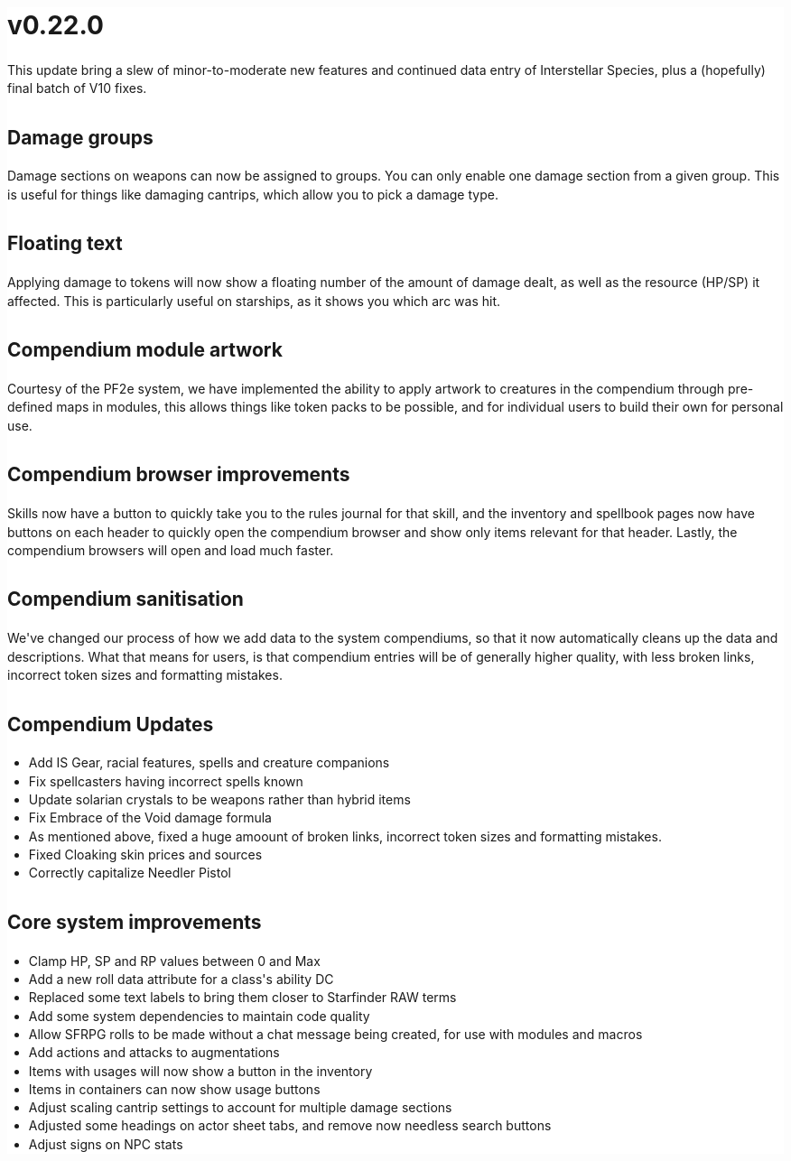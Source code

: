 # v0.22.0

This update bring a slew of minor-to-moderate new features and continued data entry of Interstellar Species, plus a (hopefully) final batch of V10 fixes.

## Damage groups
Damage sections on weapons can now be assigned to groups. You can only enable one damage section from a given group. This is useful for things like damaging cantrips, which allow you to pick a damage type.

## Floating text
Applying damage to tokens will now show a floating number of the amount of damage dealt, as well as the resource (HP/SP) it affected. This is particularly useful on starships, as it shows you which arc was hit.

## Compendium module artwork
Courtesy of the PF2e system, we have implemented the ability to apply artwork to creatures in the compendium through pre-defined maps in modules, this allows things like token packs to be possible, and for individual users to build their own for personal use.

## Compendium browser improvements
Skills now have a button to quickly take you to the rules journal for that skill, and the inventory and spellbook pages now have buttons on each header to quickly open the compendium browser and show only items relevant for that header. Lastly, the compendium browsers will open and load much faster.

## Compendium sanitisation
We've changed our process of how we add data to the system compendiums, so that it now automatically cleans up the data and descriptions. What that means for users, is that compendium entries will be of generally higher quality, with less broken links, incorrect token sizes and formatting mistakes.

## Compendium Updates
* Add IS Gear, racial features, spells and creature companions
* Fix spellcasters having incorrect spells known
* Update solarian crystals to be weapons rather than hybrid items
* Fix Embrace of the Void damage formula
* As mentioned above, fixed a huge amoount of broken links, incorrect token sizes and formatting mistakes.
* Fixed Cloaking skin prices and sources
* Correctly capitalize Needler Pistol

## Core system improvements
* Clamp HP, SP and RP values between 0 and Max
* Add a new roll data attribute for a class's ability DC
* Replaced some text labels to bring them closer to Starfinder RAW terms
* Add some system dependencies to maintain code quality
* Allow SFRPG rolls to be made without a chat message being created, for use with modules and macros
* Add actions and attacks to augmentations
* Items with usages will now show a button in the inventory
* Items in containers can now show usage buttons
* Adjust scaling cantrip settings to account for multiple damage sections
* Adjusted some headings on actor sheet tabs, and remove now needless search buttons
* Adjust signs on NPC stats
